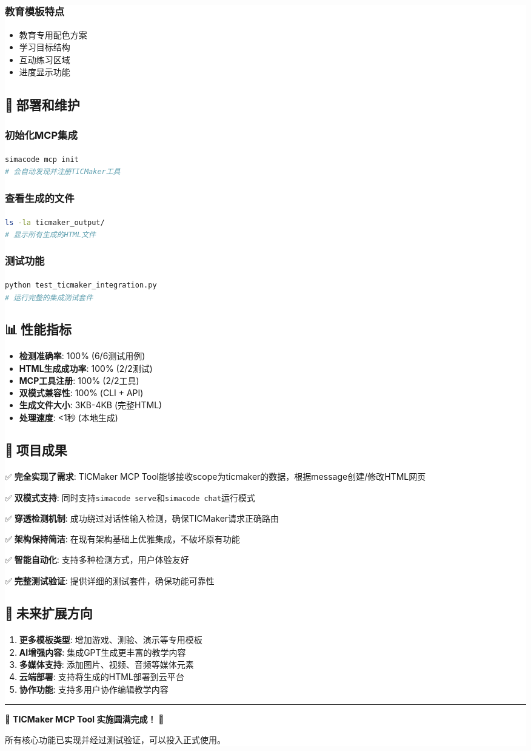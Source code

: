 ### 教育模板特点
- 教育专用配色方案
- 学习目标结构
- 互动练习区域
- 进度显示功能

## 🚀 部署和维护

### 初始化MCP集成
```bash
simacode mcp init
# 会自动发现并注册TICMaker工具
```

### 查看生成的文件
```bash
ls -la ticmaker_output/
# 显示所有生成的HTML文件
```

### 测试功能
```bash
python test_ticmaker_integration.py
# 运行完整的集成测试套件
```

## 📊 性能指标

- **检测准确率**: 100% (6/6测试用例)
- **HTML生成成功率**: 100% (2/2测试)
- **MCP工具注册**: 100% (2/2工具)
- **双模式兼容性**: 100% (CLI + API)
- **生成文件大小**: 3KB-4KB (完整HTML)
- **处理速度**: <1秒 (本地生成)

## 🎊 项目成果

✅ **完全实现了需求**: TICMaker MCP Tool能够接收scope为ticmaker的数据，根据message创建/修改HTML网页

✅ **双模式支持**: 同时支持`simacode serve`和`simacode chat`运行模式

✅ **穿透检测机制**: 成功绕过对话性输入检测，确保TICMaker请求正确路由

✅ **架构保持简洁**: 在现有架构基础上优雅集成，不破坏原有功能

✅ **智能自动化**: 支持多种检测方式，用户体验友好

✅ **完整测试验证**: 提供详细的测试套件，确保功能可靠性

## 🔮 未来扩展方向

1. **更多模板类型**: 增加游戏、测验、演示等专用模板
2. **AI增强内容**: 集成GPT生成更丰富的教学内容
3. **多媒体支持**: 添加图片、视频、音频等媒体元素
4. **云端部署**: 支持将生成的HTML部署到云平台
5. **协作功能**: 支持多用户协作编辑教学内容

---

🎉 **TICMaker MCP Tool 实施圆满完成！** 🎉

所有核心功能已实现并经过测试验证，可以投入正式使用。
